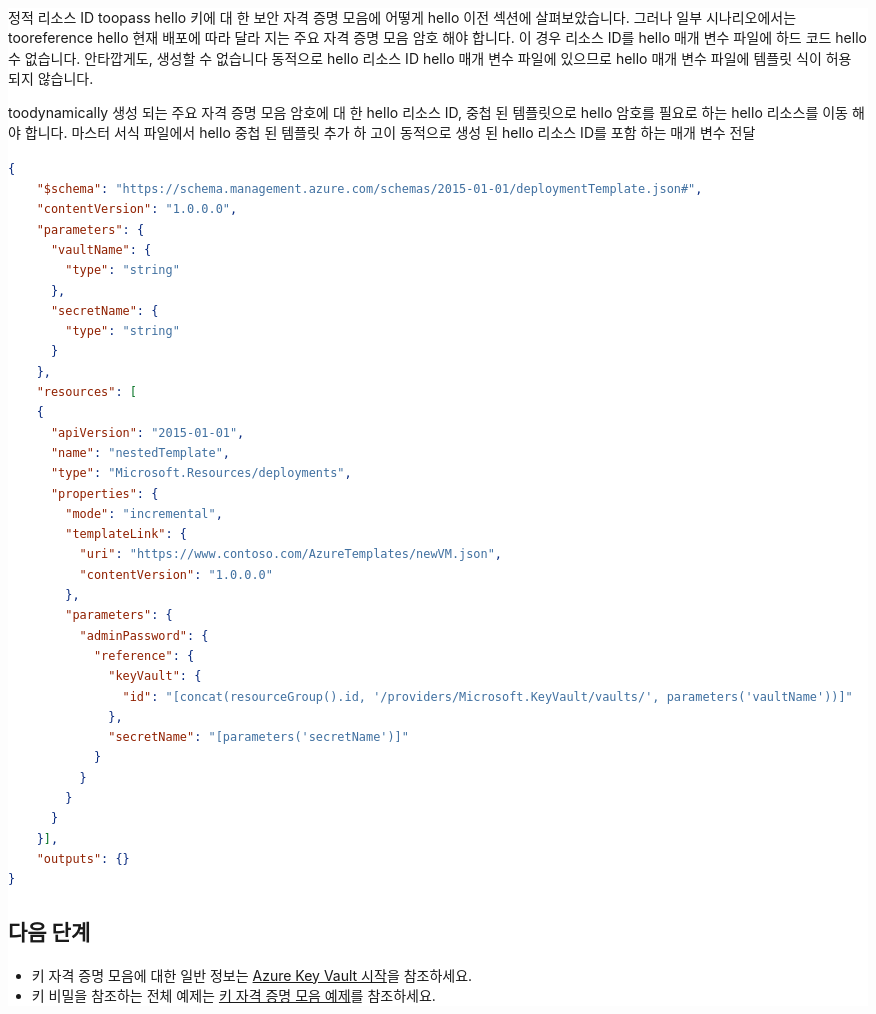정적 리소스 ID toopass hello 키에 대 한 보안 자격 증명 모음에 어떻게 hello 이전 섹션에 살펴보았습니다. 그러나 일부 시나리오에서는 tooreference hello 현재 배포에 따라 달라 지는 주요 자격 증명 모음 암호 해야 합니다. 이 경우 리소스 ID를 hello 매개 변수 파일에 하드 코드 hello 수 없습니다. 안타깝게도, 생성할 수 없습니다 동적으로 hello 리소스 ID hello 매개 변수 파일에 있으므로 hello 매개 변수 파일에 템플릿 식이 허용 되지 않습니다.

toodynamically 생성 되는 주요 자격 증명 모음 암호에 대 한 hello 리소스 ID, 중첩 된 템플릿으로 hello 암호를 필요로 하는 hello 리소스를 이동 해야 합니다. 마스터 서식 파일에서 hello 중첩 된 템플릿 추가 하 고이 동적으로 생성 된 hello 리소스 ID를 포함 하는 매개 변수 전달

```json
{
    "$schema": "https://schema.management.azure.com/schemas/2015-01-01/deploymentTemplate.json#",
    "contentVersion": "1.0.0.0",
    "parameters": {
      "vaultName": {
        "type": "string"
      },
      "secretName": {
        "type": "string"
      }
    },
    "resources": [
    {
      "apiVersion": "2015-01-01",
      "name": "nestedTemplate",
      "type": "Microsoft.Resources/deployments",
      "properties": {
        "mode": "incremental",
        "templateLink": {
          "uri": "https://www.contoso.com/AzureTemplates/newVM.json",
          "contentVersion": "1.0.0.0"
        },
        "parameters": {
          "adminPassword": {
            "reference": {
              "keyVault": {
                "id": "[concat(resourceGroup().id, '/providers/Microsoft.KeyVault/vaults/', parameters('vaultName'))]"
              },
              "secretName": "[parameters('secretName')]"
            }
          }
        }
      }
    }],
    "outputs": {}
}
```

## <a name="next-steps"></a>다음 단계
* 키 자격 증명 모음에 대한 일반 정보는 [Azure Key Vault 시작](../key-vault/key-vault-get-started.md)을 참조하세요.
* 키 비밀을 참조하는 전체 예제는 [키 자격 증명 모음 예제](https://github.com/rjmax/ArmExamples/tree/master/keyvaultexamples)를 참조하세요.

